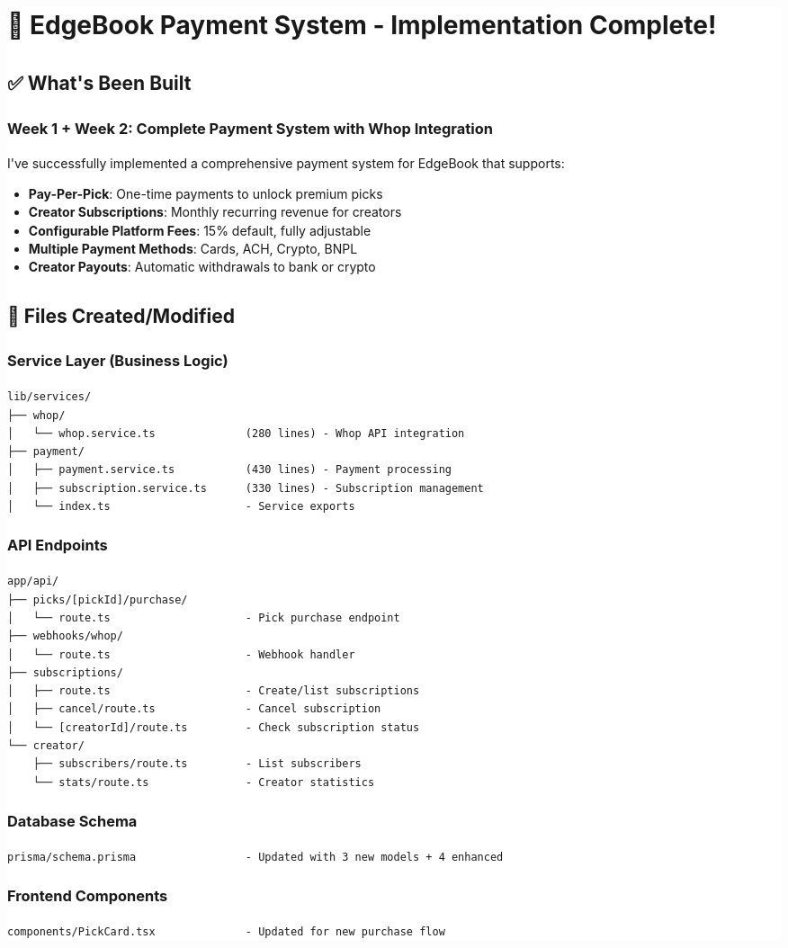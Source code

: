 # 🎉 EdgeBook Payment System - Implementation Complete!

## ✅ What's Been Built

### Week 1 + Week 2: Complete Payment System with Whop Integration

I've successfully implemented a comprehensive payment system for EdgeBook that supports:
- **Pay-Per-Pick**: One-time payments to unlock premium picks
- **Creator Subscriptions**: Monthly recurring revenue for creators
- **Configurable Platform Fees**: 15% default, fully adjustable
- **Multiple Payment Methods**: Cards, ACH, Crypto, BNPL
- **Creator Payouts**: Automatic withdrawals to bank or crypto

## 📁 Files Created/Modified

### Service Layer (Business Logic)
```
lib/services/
├── whop/
│   └── whop.service.ts              (280 lines) - Whop API integration
├── payment/
│   ├── payment.service.ts           (430 lines) - Payment processing
│   ├── subscription.service.ts      (330 lines) - Subscription management
│   └── index.ts                     - Service exports
```

### API Endpoints
```
app/api/
├── picks/[pickId]/purchase/
│   └── route.ts                     - Pick purchase endpoint
├── webhooks/whop/
│   └── route.ts                     - Webhook handler
├── subscriptions/
│   ├── route.ts                     - Create/list subscriptions
│   ├── cancel/route.ts              - Cancel subscription
│   └── [creatorId]/route.ts         - Check subscription status
└── creator/
    ├── subscribers/route.ts         - List subscribers
    └── stats/route.ts               - Creator statistics
```

### Database Schema
```
prisma/schema.prisma                 - Updated with 3 new models + 4 enhanced
```

### Frontend Components
```
components/PickCard.tsx              - Updated for new purchase flow
```
